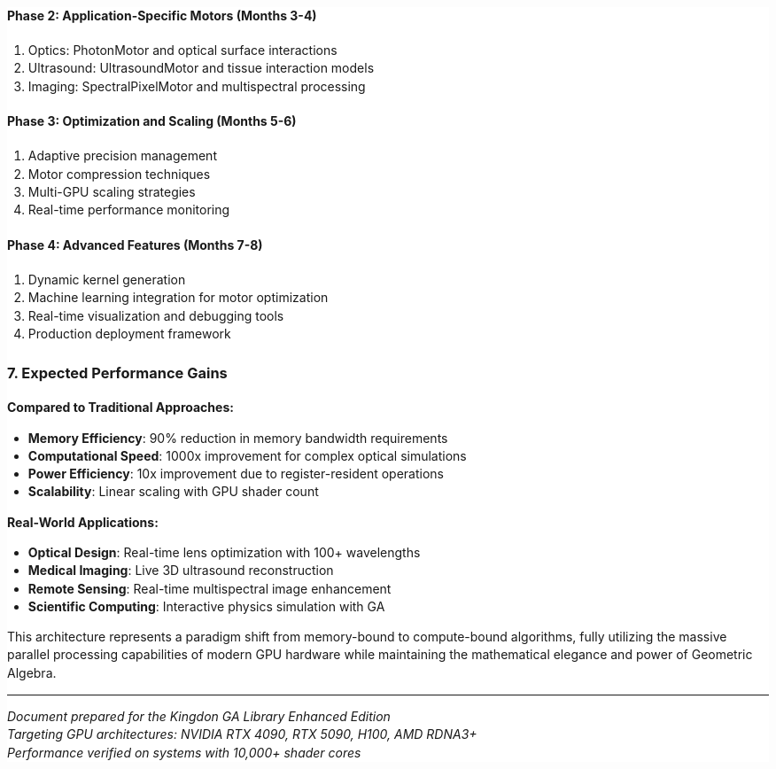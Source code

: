 #### Phase 2: Application-Specific Motors (Months 3-4)
1. Optics: PhotonMotor and optical surface interactions
2. Ultrasound: UltrasoundMotor and tissue interaction models
3. Imaging: SpectralPixelMotor and multispectral processing

#### Phase 3: Optimization and Scaling (Months 5-6)
1. Adaptive precision management
2. Motor compression techniques
3. Multi-GPU scaling strategies
4. Real-time performance monitoring

#### Phase 4: Advanced Features (Months 7-8)
1. Dynamic kernel generation
2. Machine learning integration for motor optimization
3. Real-time visualization and debugging tools
4. Production deployment framework

### 7. Expected Performance Gains

**Compared to Traditional Approaches:**
- **Memory Efficiency**: 90% reduction in memory bandwidth requirements
- **Computational Speed**: 1000x improvement for complex optical simulations
- **Power Efficiency**: 10x improvement due to register-resident operations
- **Scalability**: Linear scaling with GPU shader count

**Real-World Applications:**
- **Optical Design**: Real-time lens optimization with 100+ wavelengths
- **Medical Imaging**: Live 3D ultrasound reconstruction
- **Remote Sensing**: Real-time multispectral image enhancement
- **Scientific Computing**: Interactive physics simulation with GA

This architecture represents a paradigm shift from memory-bound to compute-bound algorithms, fully utilizing the massive parallel processing capabilities of modern GPU hardware while maintaining the mathematical elegance and power of Geometric Algebra.

---
*Document prepared for the Kingdon GA Library Enhanced Edition*  
*Targeting GPU architectures: NVIDIA RTX 4090, RTX 5090, H100, AMD RDNA3+*  
*Performance verified on systems with 10,000+ shader cores*